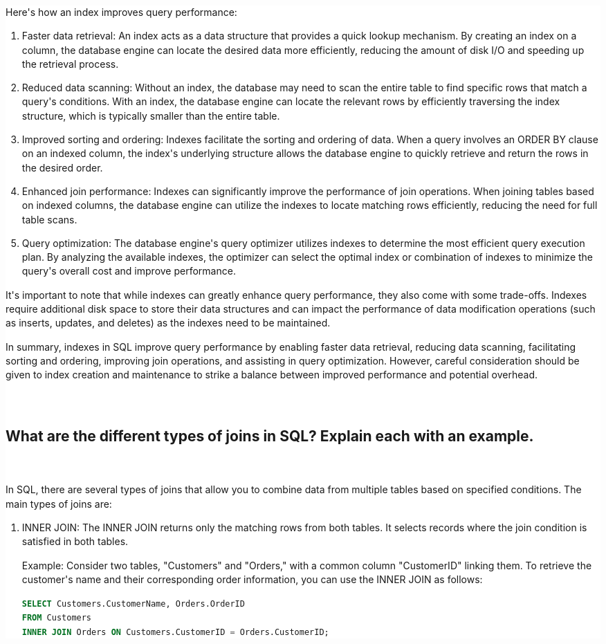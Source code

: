 Here's how an index improves query performance:

1. Faster data retrieval: An index acts as a data structure that provides a quick lookup mechanism. By creating an index on a column, the database engine can locate the desired data more efficiently, reducing the amount of disk I/O and speeding up the retrieval process.

2. Reduced data scanning: Without an index, the database may need to scan the entire table to find specific rows that match a query's conditions. With an index, the database engine can locate the relevant rows by efficiently traversing the index structure, which is typically smaller than the entire table.

3. Improved sorting and ordering: Indexes facilitate the sorting and ordering of data. When a query involves an ORDER BY clause on an indexed column, the index's underlying structure allows the database engine to quickly retrieve and return the rows in the desired order.

4. Enhanced join performance: Indexes can significantly improve the performance of join operations. When joining tables based on indexed columns, the database engine can utilize the indexes to locate matching rows efficiently, reducing the need for full table scans.

5. Query optimization: The database engine's query optimizer utilizes indexes to determine the most efficient query execution plan. By analyzing the available indexes, the optimizer can select the optimal index or combination of indexes to minimize the query's overall cost and improve performance.

It's important to note that while indexes can greatly enhance query performance, they also come with some trade-offs. Indexes require additional disk space to store their data structures and can impact the performance of data modification operations (such as inserts, updates, and deletes) as the indexes need to be maintained.

In summary, indexes in SQL improve query performance by enabling faster data retrieval, reducing data scanning, facilitating sorting and ordering, improving join operations, and assisting in query optimization. However, careful consideration should be given to index creation and maintenance to strike a balance between improved performance and potential overhead.

<br>

## What are the different types of joins in SQL? Explain each with an example.

<br>

In SQL, there are several types of joins that allow you to combine data from multiple tables based on specified conditions. The main types of joins are:

1. INNER JOIN:
   The INNER JOIN returns only the matching rows from both tables. It selects records where the join condition is satisfied in both tables.

   Example:
   Consider two tables, "Customers" and "Orders," with a common column "CustomerID" linking them. To retrieve the customer's name and their corresponding order information, you can use the INNER JOIN as follows:

   ```sql
   SELECT Customers.CustomerName, Orders.OrderID
   FROM Customers
   INNER JOIN Orders ON Customers.CustomerID = Orders.CustomerID;
   ```
